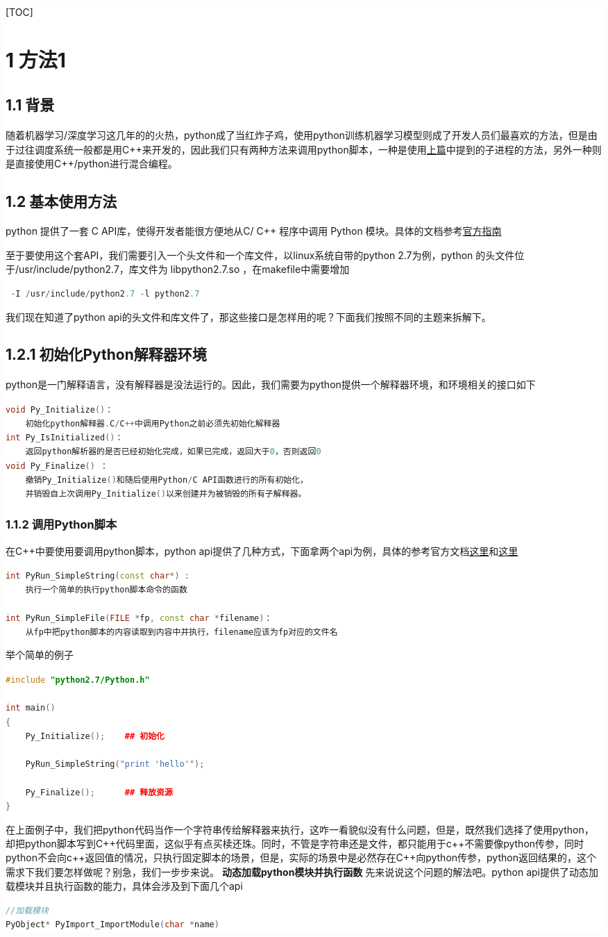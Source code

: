 [TOC]
# 1 方法1
## 1.1 背景
随着机器学习/深度学习这几年的的火热，python成了当红炸子鸡，使用python训练机器学习模型则成了开发人员们最喜欢的方法，但是由于过往调度系统一般都是用C++来开发的，因此我们只有两种方法来调用python脚本，一种是使用[上篇](https://zhuanlan.zhihu.com/p/80637788)中提到的子进程的方法，另外一种则是直接使用C++/python进行混合编程。
## 1.2 基本使用方法
python 提供了一套 C API库，使得开发者能很方便地从C/ C++ 程序中调用 Python 模块。具体的文档参考[官方指南](https://link.zhihu.com/?target=https%3A//docs.python.org/2/extending/embedding.html)

至于要使用这个套API，我们需要引入一个头文件和一个库文件，以linux系统自带的python 2.7为例，python 的头文件位于/usr/include/python2.7，库文件为 libpython2.7.so ，在makefile中需要增加
```c
 -I /usr/include/python2.7 -l python2.7
```
我们现在知道了python api的头文件和库文件了，那这些接口是怎样用的呢？下面我们按照不同的主题来拆解下。
## 1.2.1 初始化Python解释器环境
python是一门解释语言，没有解释器是没法运行的。因此，我们需要为python提供一个解释器环境，和环境相关的接口如下
```cpp
void Py_Initialize()：       
    初始化python解释器.C/C++中调用Python之前必须先初始化解释器
int Py_IsInitialized()：
    返回python解析器的是否已经初始化完成，如果已完成，返回大于0，否则返回0
void Py_Finalize() ：
    撤销Py_Initialize()和随后使用Python/C API函数进行的所有初始化，
    并销毁自上次调用Py_Initialize()以来创建并为被销毁的所有子解释器。
```
### 1.1.2 调用Python脚本
在C++中要使用要调用python脚本，python api提供了几种方式，下面拿两个api为例，具体的参考官方文档[这里](https://docs.python.org/2/c-api/veryhigh.html#c.PyRun_SimpleString)和[这里](https://docs.python.org/2/c-api/veryhigh.html#c.PyRun_SimpleFile)
```cpp
int PyRun_SimpleString(const char*) :
    执行一个简单的执行python脚本命令的函数

int PyRun_SimpleFile(FILE *fp, const char *filename)：
    从fp中把python脚本的内容读取到内容中并执行，filename应该为fp对应的文件名
```
举个简单的例子
```cpp
#include "python2.7/Python.h"

int main()
{
    Py_Initialize();    ## 初始化

    PyRun_SimpleString("print 'hello'");

    Py_Finalize();      ## 释放资源
}

```
在上面例子中，我们把python代码当作一个字符串传给解释器来执行，这咋一看貌似没有什么问题，但是，既然我们选择了使用python，却把python脚本写到C++代码里面，这似乎有点买椟还珠。同时，不管是字符串还是文件，都只能用于c++不需要像python传参，同时python不会向c++返回值的情况，只执行固定脚本的场景，但是，实际的场景中是必然存在C++向python传参，python返回结果的，这个需求下我们要怎样做呢？别急，我们一步步来说。
**动态加载python模块并执行函数**
先来说说这个问题的解法吧。python api提供了动态加载模块并且执行函数的能力，具体会涉及到下面几个api
```cpp
//加载模块
PyObject* PyImport_ImportModule(char *name)

```